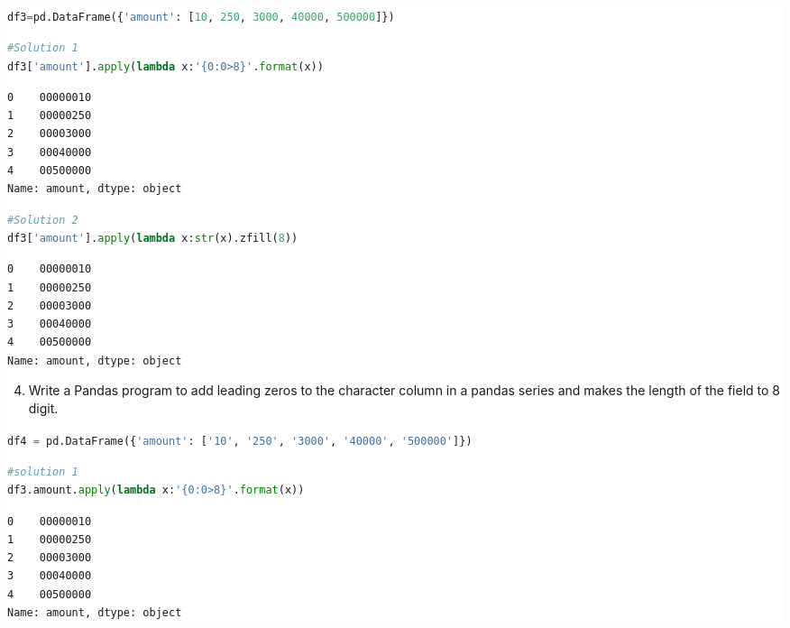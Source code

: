 
```python
df3=pd.DataFrame({'amount': [10, 250, 3000, 40000, 500000]})
```


```python
#Solution 1
df3['amount'].apply(lambda x:'{0:0>8}'.format(x))
```




    0    00000010
    1    00000250
    2    00003000
    3    00040000
    4    00500000
    Name: amount, dtype: object




```python
#Solution 2
df3['amount'].apply(lambda x:str(x).zfill(8))
```




    0    00000010
    1    00000250
    2    00003000
    3    00040000
    4    00500000
    Name: amount, dtype: object



4. Write a Pandas program to add leading zeros to the character column in a pandas series and makes the length of the field to 8 digit.


```python
df4 = pd.DataFrame({'amount': ['10', '250', '3000', '40000', '500000']})
```


```python
#solution 1
df3.amount.apply(lambda x:'{0:0>8}'.format(x))
```




    0    00000010
    1    00000250
    2    00003000
    3    00040000
    4    00500000
    Name: amount, dtype: object
